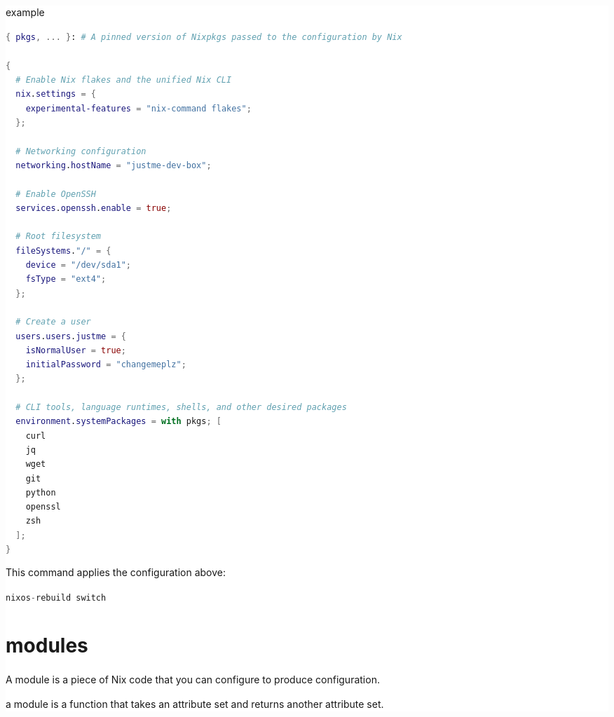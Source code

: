 example

``` nix
{ pkgs, ... }: # A pinned version of Nixpkgs passed to the configuration by Nix

{
  # Enable Nix flakes and the unified Nix CLI
  nix.settings = {
    experimental-features = "nix-command flakes";
  };

  # Networking configuration
  networking.hostName = "justme-dev-box";

  # Enable OpenSSH
  services.openssh.enable = true;

  # Root filesystem
  fileSystems."/" = {
    device = "/dev/sda1";
    fsType = "ext4";
  };

  # Create a user
  users.users.justme = {
    isNormalUser = true;
    initialPassword = "changemeplz";
  };

  # CLI tools, language runtimes, shells, and other desired packages
  environment.systemPackages = with pkgs; [
    curl
    jq
    wget
    git
    python
    openssl
    zsh
  ];
}
```

This command applies the configuration above:
``` nix
nixos-rebuild switch
```

# modules

A module is a piece of Nix code that you can configure to produce configuration.

 a module is a function that takes an attribute set and returns another attribute set.
